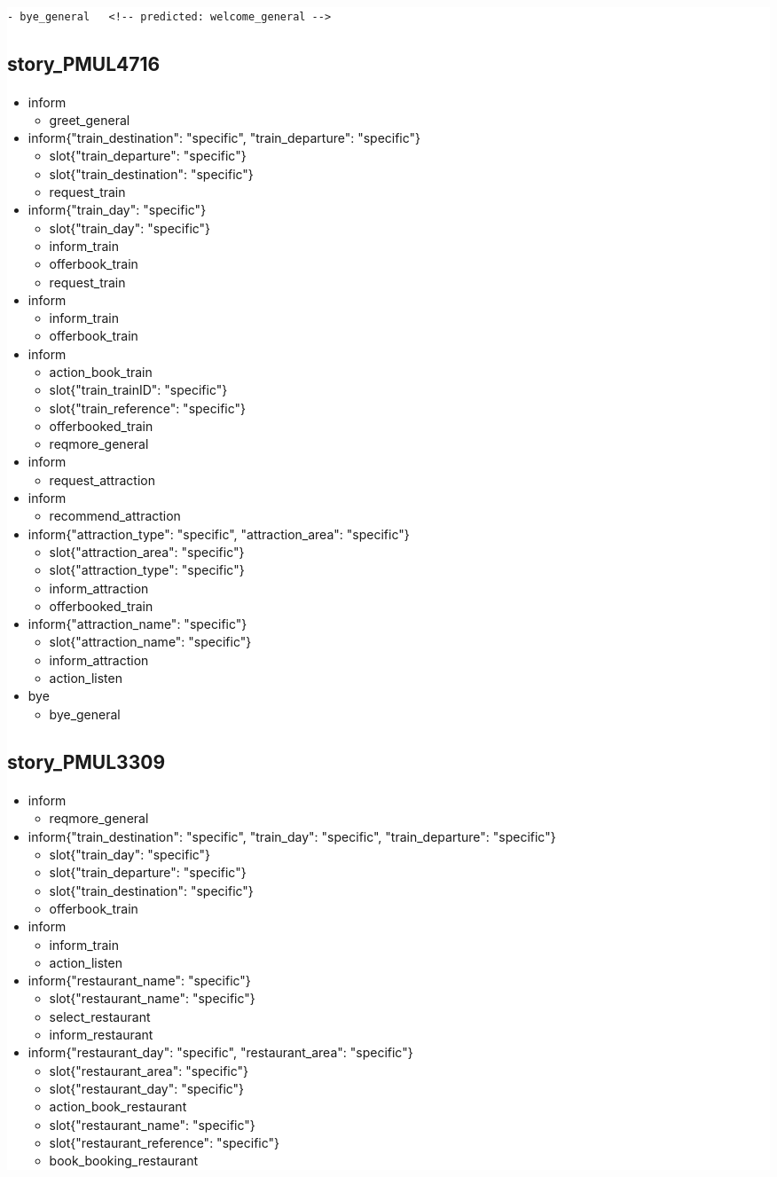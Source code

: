     - bye_general   <!-- predicted: welcome_general -->


## story_PMUL4716
* inform
    - greet_general   <!-- predicted: request_attraction -->
* inform{"train_destination": "specific", "train_departure": "specific"}
    - slot{"train_departure": "specific"}
    - slot{"train_destination": "specific"}
    - request_train
* inform{"train_day": "specific"}
    - slot{"train_day": "specific"}
    - inform_train
    - offerbook_train
    - request_train   <!-- predicted: action_listen -->
* inform
    - inform_train   <!-- predicted: action_book_train -->
    - offerbook_train
* inform
    - action_book_train
    - slot{"train_trainID": "specific"}
    - slot{"train_reference": "specific"}
    - offerbooked_train
    - reqmore_general   <!-- predicted: action_listen -->
* inform
    - request_attraction   <!-- predicted: greet_general -->
* inform
    - recommend_attraction   <!-- predicted: inform_attraction -->
* inform{"attraction_type": "specific", "attraction_area": "specific"}
    - slot{"attraction_area": "specific"}
    - slot{"attraction_type": "specific"}
    - inform_attraction
    - offerbooked_train   <!-- predicted: request_attraction -->
* inform{"attraction_name": "specific"}
    - slot{"attraction_name": "specific"}
    - inform_attraction   <!-- predicted: welcome_general -->
    - action_listen   <!-- predicted: reqmore_general -->
* bye
    - bye_general   <!-- predicted: welcome_general -->


## story_PMUL3309
* inform
    - reqmore_general   <!-- predicted: request_attraction -->
* inform{"train_destination": "specific", "train_day": "specific", "train_departure": "specific"}
    - slot{"train_day": "specific"}
    - slot{"train_departure": "specific"}
    - slot{"train_destination": "specific"}
    - offerbook_train   <!-- predicted: inform_train -->
* inform
    - inform_train   <!-- predicted: action_book_train -->
    - action_listen   <!-- predicted: offerbook_train -->
* inform{"restaurant_name": "specific"}
    - slot{"restaurant_name": "specific"}
    - select_restaurant   <!-- predicted: action_book_train -->
    - inform_restaurant
* inform{"restaurant_day": "specific", "restaurant_area": "specific"}
    - slot{"restaurant_area": "specific"}
    - slot{"restaurant_day": "specific"}
    - action_book_restaurant
    - slot{"restaurant_name": "specific"}
    - slot{"restaurant_reference": "specific"}
    - book_booking_restaurant
